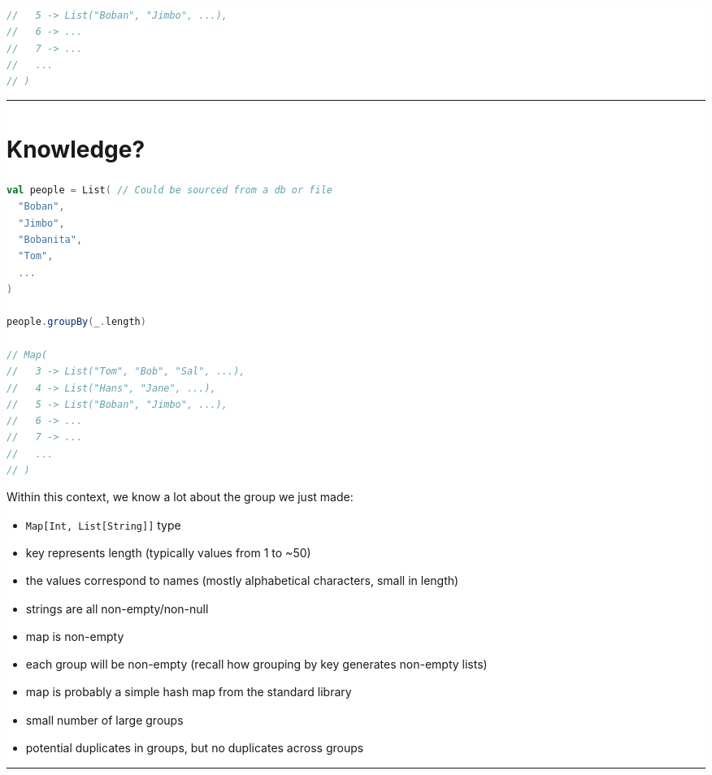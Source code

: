 ```scala
//   5 -> List("Boban", "Jimbo", ...),
//   6 -> ...
//   7 -> ...
//   ...
// )
```

---

# Knowledge?

```scala
val people = List( // Could be sourced from a db or file
  "Boban",
  "Jimbo",
  "Bobanita",
  "Tom",
  ...
)

people.groupBy(_.length)

// Map(
//   3 -> List("Tom", "Bob", "Sal", ...),
//   4 -> List("Hans", "Jane", ...),
//   5 -> List("Boban", "Jimbo", ...),
//   6 -> ...
//   7 -> ...
//   ...
// )
```

Within this context, we know a lot about the group we just made:

- `Map[Int, List[String]]` type


- key represents length (typically values from 1 to ~50)


- the values correspond to names (mostly alphabetical characters, small in length)


- strings are all non-empty/non-null


- map is non-empty


- each group will be non-empty (recall how grouping by key generates non-empty lists)


- map is probably a simple hash map from the standard library


- small number of large groups


- potential duplicates in groups, but no duplicates across groups

---